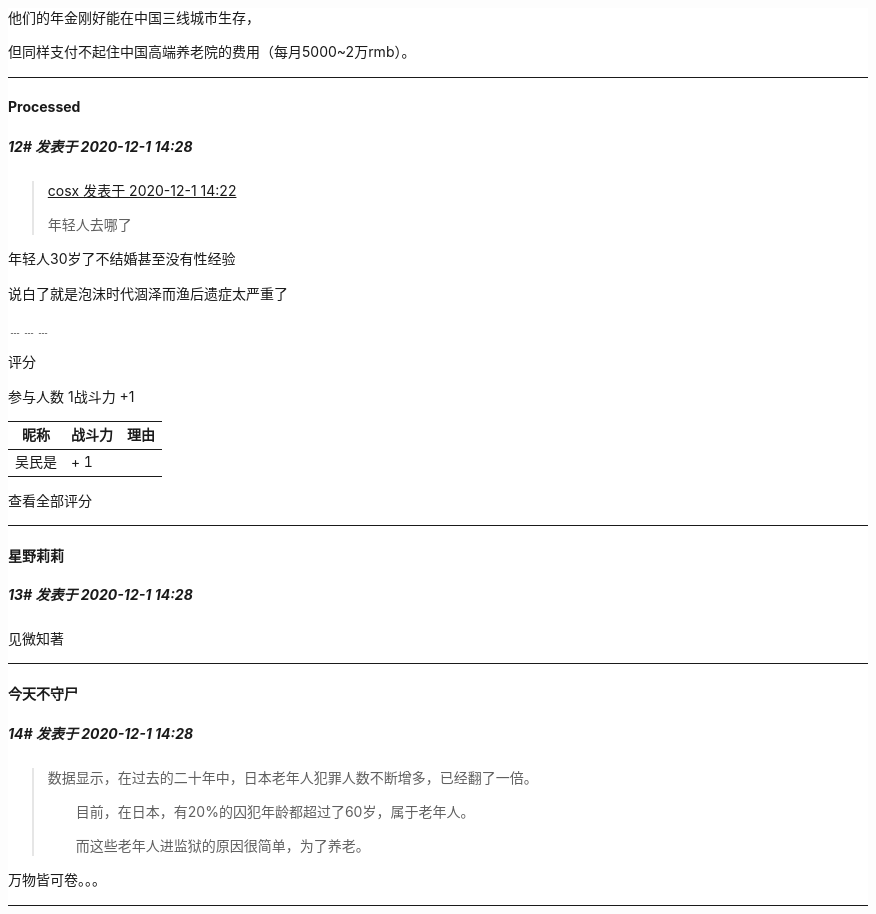 
他们的年金刚好能在中国三线城市生存，

但同样支付不起住中国高端养老院的费用（每月5000~2万rmb）。


-----

####  Processed  
##### 12#       发表于 2020-12-1 14:28


<blockquote><a href="httphttps://bbs.saraba1st.com/2b/forum.php?mod=redirect&amp;goto=findpost&amp;pid=49576246&amp;ptid=1975188" target="_blank">cosx 发表于 2020-12-1 14:22</a>

年轻人去哪了</blockquote>
年轻人30岁了不结婚甚至没有性经验


说白了就是泡沫时代涸泽而渔后遗症太严重了


﹍﹍﹍

评分


 参与人数 1战斗力 +1

|昵称|战斗力|理由|
|----|---|---|
| 吴民是| + 1||


查看全部评分


-----

####  星野莉莉  
##### 13#       发表于 2020-12-1 14:28


见微知著


-----

####  今天不守尸  
##### 14#       发表于 2020-12-1 14:28


<blockquote>数据显示，在过去的二十年中，日本老年人犯罪人数不断增多，已经翻了一倍。

　　目前，在日本，有20%的囚犯年龄都超过了60岁，属于老年人。

　　而这些老年人进监狱的原因很简单，为了养老。</blockquote>
万物皆可卷。。。


-----
